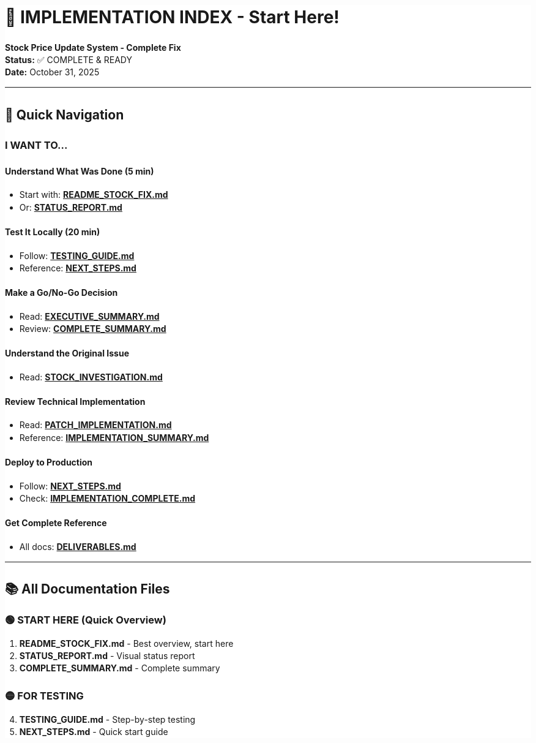 # 📑 IMPLEMENTATION INDEX - Start Here!

**Stock Price Update System - Complete Fix**  
**Status:** ✅ COMPLETE & READY  
**Date:** October 31, 2025  

---

## 🎯 Quick Navigation

### I WANT TO...

#### Understand What Was Done (5 min)
- Start with: **[README_STOCK_FIX.md](./README_STOCK_FIX.md)**
- Or: **[STATUS_REPORT.md](./STATUS_REPORT.md)**

#### Test It Locally (20 min)
- Follow: **[TESTING_GUIDE.md](./TESTING_GUIDE.md)**
- Reference: **[NEXT_STEPS.md](./NEXT_STEPS.md)**

#### Make a Go/No-Go Decision
- Read: **[EXECUTIVE_SUMMARY.md](./EXECUTIVE_SUMMARY.md)**
- Review: **[COMPLETE_SUMMARY.md](./COMPLETE_SUMMARY.md)**

#### Understand the Original Issue
- Read: **[STOCK_INVESTIGATION.md](./STOCK_INVESTIGATION.md)**

#### Review Technical Implementation
- Read: **[PATCH_IMPLEMENTATION.md](./PATCH_IMPLEMENTATION.md)**
- Reference: **[IMPLEMENTATION_SUMMARY.md](./IMPLEMENTATION_SUMMARY.md)**

#### Deploy to Production
- Follow: **[NEXT_STEPS.md](./NEXT_STEPS.md)**
- Check: **[IMPLEMENTATION_COMPLETE.md](./IMPLEMENTATION_COMPLETE.md)**

#### Get Complete Reference
- All docs: **[DELIVERABLES.md](./DELIVERABLES.md)**

---

## 📚 All Documentation Files

### 🟢 START HERE (Quick Overview)
1. **README_STOCK_FIX.md** - Best overview, start here
2. **STATUS_REPORT.md** - Visual status report
3. **COMPLETE_SUMMARY.md** - Complete summary

### 🟡 FOR TESTING
4. **TESTING_GUIDE.md** - Step-by-step testing
5. **NEXT_STEPS.md** - Quick start guide
